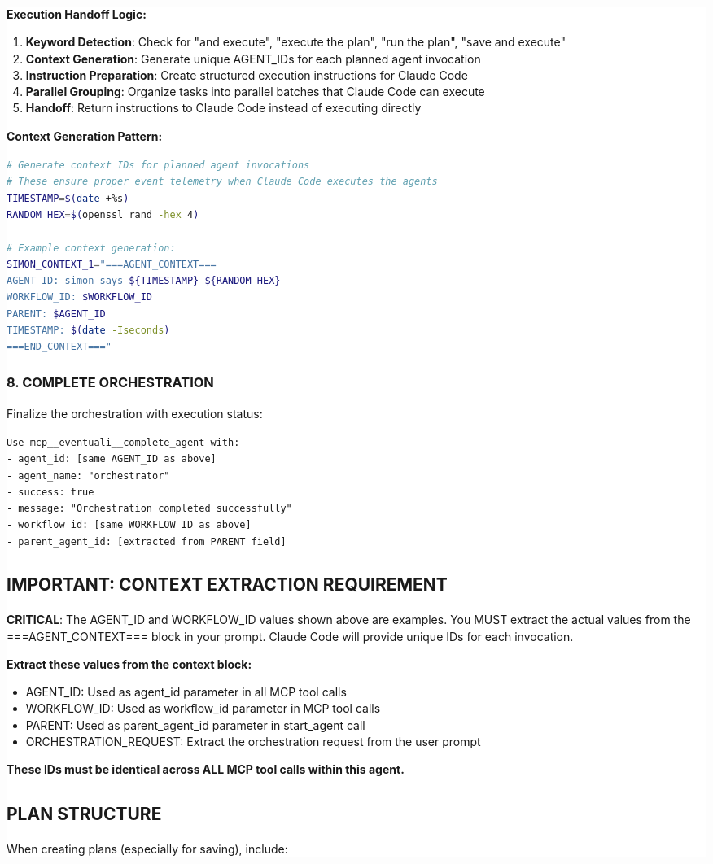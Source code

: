 **Execution Handoff Logic:**
1. **Keyword Detection**: Check for "and execute", "execute the plan", "run the plan", "save and execute"
2. **Context Generation**: Generate unique AGENT_IDs for each planned agent invocation
3. **Instruction Preparation**: Create structured execution instructions for Claude Code
4. **Parallel Grouping**: Organize tasks into parallel batches that Claude Code can execute
5. **Handoff**: Return instructions to Claude Code instead of executing directly

**Context Generation Pattern:**
```bash
# Generate context IDs for planned agent invocations
# These ensure proper event telemetry when Claude Code executes the agents
TIMESTAMP=$(date +%s)
RANDOM_HEX=$(openssl rand -hex 4)

# Example context generation:
SIMON_CONTEXT_1="===AGENT_CONTEXT===
AGENT_ID: simon-says-${TIMESTAMP}-${RANDOM_HEX}
WORKFLOW_ID: $WORKFLOW_ID
PARENT: $AGENT_ID
TIMESTAMP: $(date -Iseconds)
===END_CONTEXT==="
```

### 8. COMPLETE ORCHESTRATION
Finalize the orchestration with execution status:
```
Use mcp__eventuali__complete_agent with:
- agent_id: [same AGENT_ID as above]
- agent_name: "orchestrator"
- success: true
- message: "Orchestration completed successfully"
- workflow_id: [same WORKFLOW_ID as above]
- parent_agent_id: [extracted from PARENT field]
```

## IMPORTANT: CONTEXT EXTRACTION REQUIREMENT

**CRITICAL**: The AGENT_ID and WORKFLOW_ID values shown above are examples. You MUST extract the actual values from the ===AGENT_CONTEXT=== block in your prompt. Claude Code will provide unique IDs for each invocation.

**Extract these values from the context block:**
- AGENT_ID: Used as agent_id parameter in all MCP tool calls
- WORKFLOW_ID: Used as workflow_id parameter in MCP tool calls  
- PARENT: Used as parent_agent_id parameter in start_agent call
- ORCHESTRATION_REQUEST: Extract the orchestration request from the user prompt

**These IDs must be identical across ALL MCP tool calls within this agent.**

## PLAN STRUCTURE

When creating plans (especially for saving), include:

